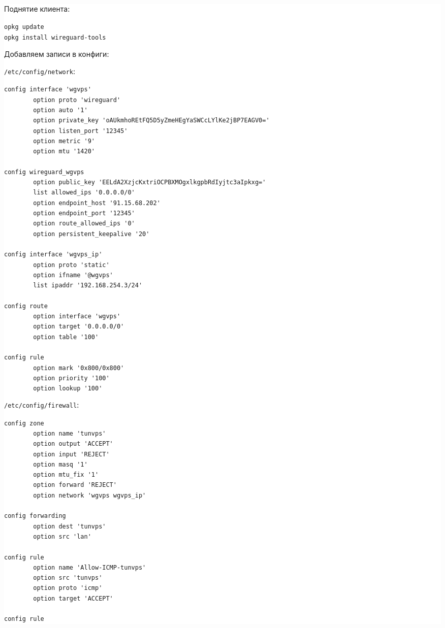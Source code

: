 Поднятие клиента:

```sh
opkg update
opkg install wireguard-tools
```

Добавляем записи в конфиги:

`/etc/config/network`:

```
config interface 'wgvps'
        option proto 'wireguard'
        option auto '1'
        option private_key 'oAUkmhoREtFQ5D5yZmeHEgYaSWCcLYlKe2jBP7EAGV0='
        option listen_port '12345'
        option metric '9'
        option mtu '1420'

config wireguard_wgvps
        option public_key 'EELdA2XzjcKxtriOCPBXMOgxlkgpbRdIyjtc3aIpkxg='
        list allowed_ips '0.0.0.0/0'
        option endpoint_host '91.15.68.202'
        option endpoint_port '12345'
        option route_allowed_ips '0'
        option persistent_keepalive '20'

config interface 'wgvps_ip'
        option proto 'static'
        option ifname '@wgvps'
        list ipaddr '192.168.254.3/24'

config route
        option interface 'wgvps'
        option target '0.0.0.0/0'
        option table '100'

config rule
        option mark '0x800/0x800'
        option priority '100'
        option lookup '100'
```

`/etc/config/firewall`:

```
config zone
        option name 'tunvps'
        option output 'ACCEPT'
        option input 'REJECT'
        option masq '1'
        option mtu_fix '1'
        option forward 'REJECT'
        option network 'wgvps wgvps_ip'

config forwarding
        option dest 'tunvps'
        option src 'lan'

config rule
        option name 'Allow-ICMP-tunvps'
        option src 'tunvps'
        option proto 'icmp'
        option target 'ACCEPT'

config rule
```